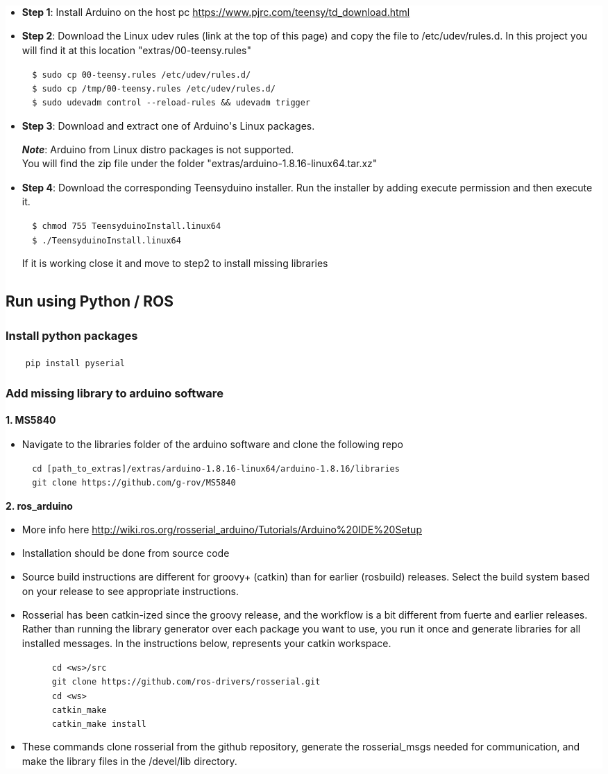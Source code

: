  - **Step 1**:  Install Arduino on the host pc https://www.pjrc.com/teensy/td_download.html
- **Step 2**:  Download the Linux udev rules (link at the top of this page) and copy the file to /etc/udev/rules.d.
						In this project you will find it at this location "extras/00-teensy.rules"
					
		$ sudo cp 00-teensy.rules /etc/udev/rules.d/
		$ sudo cp /tmp/00-teensy.rules /etc/udev/rules.d/
		$ sudo udevadm control --reload-rules && udevadm trigger


- **Step 3**: Download and extract one of Arduino's Linux packages.
	
	***Note***: Arduino from Linux distro packages is not supported.  
	You will find the zip file under the folder "extras/arduino-1.8.16-linux64.tar.xz"

- **Step 4**: Download the corresponding Teensyduino installer.
	Run the installer by adding execute permission and then execute it.
	
	    $ chmod 755 TeensyduinoInstall.linux64
	    $ ./TeensyduinoInstall.linux64

	If it is working close it and move to step2 to install missing libraries
  

## Run using Python / ROS
### Install python packages
			
		pip install pyserial
		
### Add missing library to arduino software
**1. MS5840**
- Navigate to the libraries folder of the arduino software and clone the following repo

		cd [path_to_extras]/extras/arduino-1.8.16-linux64/arduino-1.8.16/libraries
		git clone https://github.com/g-rov/MS5840

**2. ros_arduino**
- More info here http://wiki.ros.org/rosserial_arduino/Tutorials/Arduino%20IDE%20Setup
- Installation should be done from source code
- Source build instructions are different for groovy+ (catkin) than for earlier (rosbuild) releases. Select the build system based on your release to see appropriate instructions.
- Rosserial has been catkin-ized since the groovy release, and the workflow is a bit different from fuerte and earlier releases. Rather than running the library generator over each package you want to use, you run it once and generate libraries for all installed messages. In the instructions below, <ws> represents your catkin workspace.
 
			cd <ws>/src
			git clone https://github.com/ros-drivers/rosserial.git
			cd <ws>
			catkin_make
			catkin_make install

 
- These commands clone rosserial from the github repository, generate the rosserial_msgs needed for communication, and make the library files in the <ws>/devel/lib directory.
 